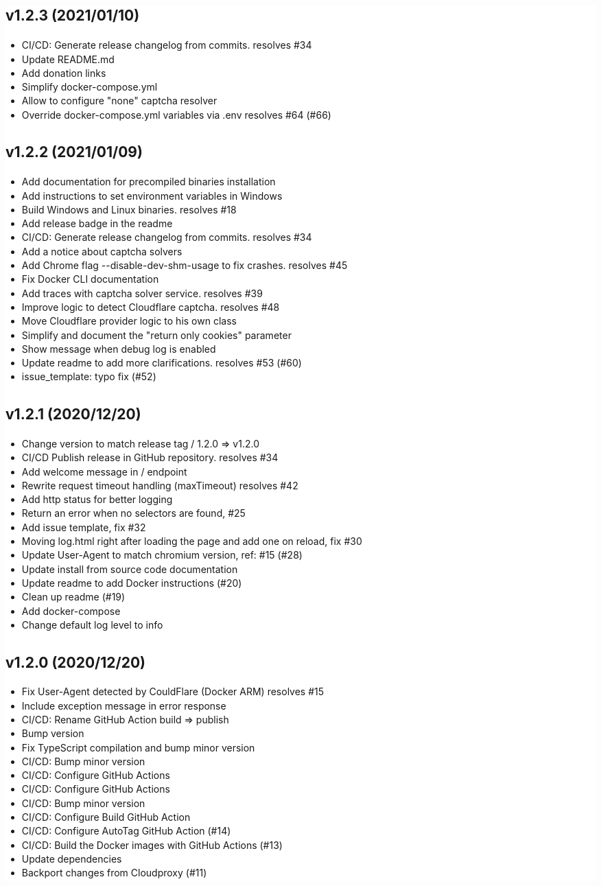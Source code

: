 ## v1.2.3 (2021/01/10)

* CI/CD: Generate release changelog from commits. resolves #34
* Update README.md
* Add donation links
* Simplify docker-compose.yml
* Allow to configure "none" captcha resolver
* Override docker-compose.yml variables via .env resolves #64 (#66)

## v1.2.2 (2021/01/09)

* Add documentation for precompiled binaries installation
* Add instructions to set environment variables in Windows
* Build Windows and Linux binaries. resolves #18
* Add release badge in the readme
* CI/CD: Generate release changelog from commits. resolves #34
* Add a notice about captcha solvers
* Add Chrome flag --disable-dev-shm-usage to fix crashes. resolves #45
* Fix Docker CLI documentation
* Add traces with captcha solver service. resolves #39
* Improve logic to detect Cloudflare captcha. resolves #48
* Move Cloudflare provider logic to his own class
* Simplify and document the "return only cookies" parameter
* Show message when debug log is enabled
* Update readme to add more clarifications. resolves #53 (#60)
* issue_template: typo fix (#52)

## v1.2.1 (2020/12/20)

* Change version to match release tag / 1.2.0 => v1.2.0
* CI/CD Publish release in GitHub repository. resolves #34
* Add welcome message in / endpoint
* Rewrite request timeout handling (maxTimeout) resolves #42
* Add http status for better logging
* Return an error when no selectors are found, #25
* Add issue template, fix #32
* Moving log.html right after loading the page and add one on reload, fix #30
* Update User-Agent to match chromium version, ref: #15 (#28)
* Update install from source code documentation
* Update readme to add Docker instructions (#20)
* Clean up readme (#19)
* Add docker-compose
* Change default log level to info

## v1.2.0 (2020/12/20)

* Fix User-Agent detected by CouldFlare (Docker ARM) resolves #15
* Include exception message in error response
* CI/CD: Rename GitHub Action build => publish
* Bump version
* Fix TypeScript compilation and bump minor version
* CI/CD: Bump minor version
* CI/CD: Configure GitHub Actions
* CI/CD: Configure GitHub Actions
* CI/CD: Bump minor version
* CI/CD: Configure Build GitHub Action
* CI/CD: Configure AutoTag GitHub Action (#14)
* CI/CD: Build the Docker images with GitHub Actions (#13)
* Update dependencies
* Backport changes from Cloudproxy (#11)

